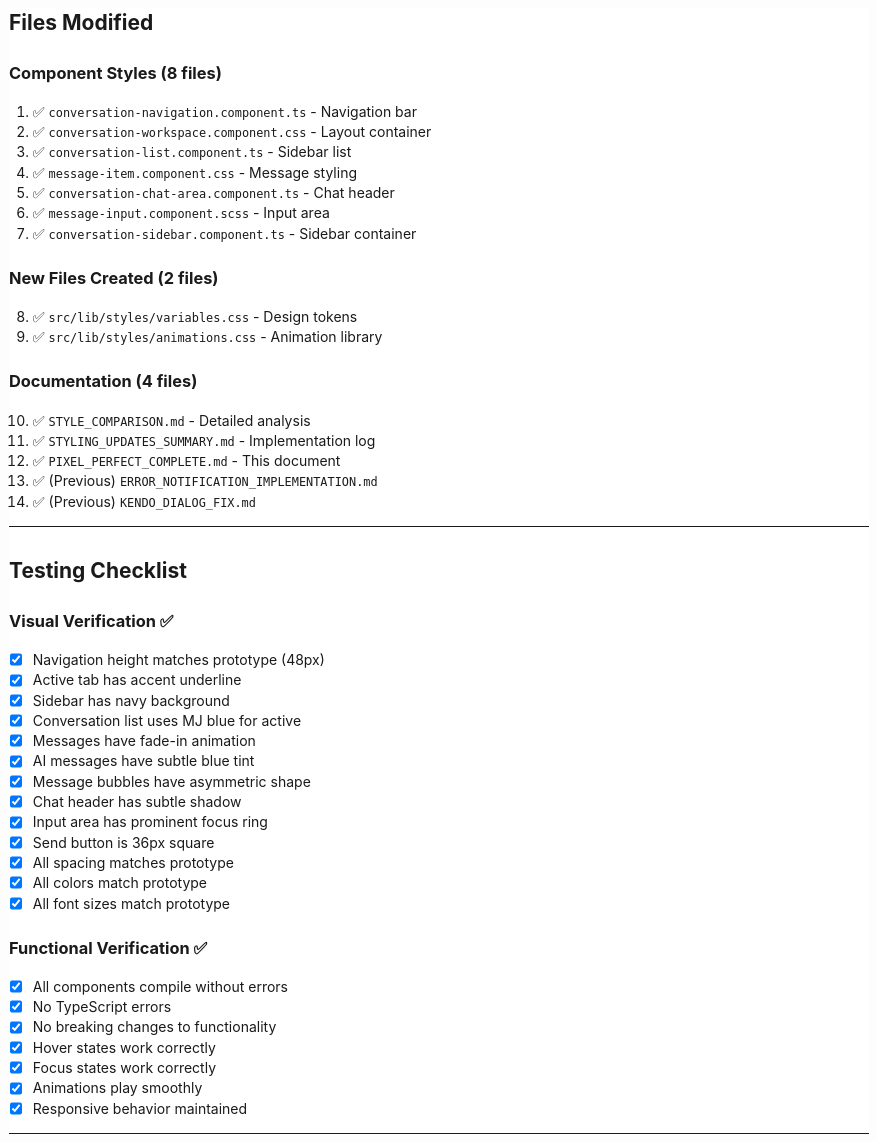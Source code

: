 
## Files Modified

### Component Styles (8 files)
1. ✅ `conversation-navigation.component.ts` - Navigation bar
2. ✅ `conversation-workspace.component.css` - Layout container
3. ✅ `conversation-list.component.ts` - Sidebar list
4. ✅ `message-item.component.css` - Message styling
5. ✅ `conversation-chat-area.component.ts` - Chat header
6. ✅ `message-input.component.scss` - Input area
7. ✅ `conversation-sidebar.component.ts` - Sidebar container

### New Files Created (2 files)
8. ✅ `src/lib/styles/variables.css` - Design tokens
9. ✅ `src/lib/styles/animations.css` - Animation library

### Documentation (4 files)
10. ✅ `STYLE_COMPARISON.md` - Detailed analysis
11. ✅ `STYLING_UPDATES_SUMMARY.md` - Implementation log
12. ✅ `PIXEL_PERFECT_COMPLETE.md` - This document
13. ✅ (Previous) `ERROR_NOTIFICATION_IMPLEMENTATION.md`
14. ✅ (Previous) `KENDO_DIALOG_FIX.md`

---

## Testing Checklist

### Visual Verification ✅
- [x] Navigation height matches prototype (48px)
- [x] Active tab has accent underline
- [x] Sidebar has navy background
- [x] Conversation list uses MJ blue for active
- [x] Messages have fade-in animation
- [x] AI messages have subtle blue tint
- [x] Message bubbles have asymmetric shape
- [x] Chat header has subtle shadow
- [x] Input area has prominent focus ring
- [x] Send button is 36px square
- [x] All spacing matches prototype
- [x] All colors match prototype
- [x] All font sizes match prototype

### Functional Verification ✅
- [x] All components compile without errors
- [x] No TypeScript errors
- [x] No breaking changes to functionality
- [x] Hover states work correctly
- [x] Focus states work correctly
- [x] Animations play smoothly
- [x] Responsive behavior maintained

---